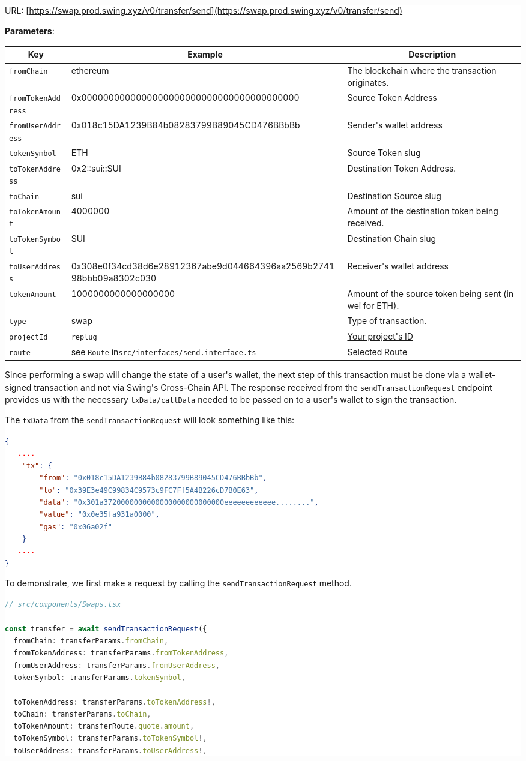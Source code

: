 URL: [https://swap.prod.swing.xyz/v0/transfer/send](https://swap.prod.swing.xyz/v0/transfer/send)

**Parameters**:

| Key                | Example                                                            | Description                                             |
| ------------------ | ------------------------------------------------------------------ | ------------------------------------------------------- |
| `fromChain`        | ethereum                                                           | The blockchain where the transaction originates.        |
| `fromTokenAddress` | 0x0000000000000000000000000000000000000000                         | Source Token Address                                    |
| `fromUserAddress`  | 0x018c15DA1239B84b08283799B89045CD476BBbBb                         | Sender's wallet address                                 |
| `tokenSymbol`      | ETH                                                                | Source Token slug                                       |
| `toTokenAddress`   | 0x2::sui::SUI                                                      | Destination Token Address.                              |
| `toChain`          | sui                                                                | Destination Source slug                                 |
| `toTokenAmount`    | 4000000                                                            | Amount of the destination token being received.         |
| `toTokenSymbol`    | SUI                                                                | Destination Chain slug                                  |
| `toUserAddress`    | 0x308e0f34cd38d6e28912367abe9d044664396aa2569b274198bbb09a8302c030 | Receiver's wallet address                               |
| `tokenAmount`      | 1000000000000000000                                                | Amount of the source token being sent (in wei for ETH). |
| `type`             | swap                                                               | Type of transaction.                                    |
| `projectId`        | `replug`                                                           | [Your project's ID](https://platform.swing.xyz/)        |
| `route`            | see `Route` in`src/interfaces/send.interface.ts`                   | Selected Route                                          |

Since performing a swap will change the state of a user's wallet, the next step of this transaction must be done via a wallet-signed transaction and not via Swing's Cross-Chain API. The response received from the `sendTransactionRequest` endpoint provides us with the necessary `txData/callData` needed to be passed on to a user's wallet to sign the transaction.

The `txData` from the `sendTransactionRequest` will look something like this:

```json
{
   ....
    "tx": {
        "from": "0x018c15DA1239B84b08283799B89045CD476BBbBb",
        "to": "0x39E3e49C99834C9573c9FC7Ff5A4B226cD7B0E63",
        "data": "0x301a3720000000000000000000000000eeeeeeeeeeee........",
        "value": "0x0e35fa931a0000",
        "gas": "0x06a02f"
    }
   ....
}

```

To demonstrate, we first make a request by calling the `sendTransactionRequest` method.

```typescript
// src/components/Swaps.tsx

const transfer = await sendTransactionRequest({
  fromChain: transferParams.fromChain,
  fromTokenAddress: transferParams.fromTokenAddress,
  fromUserAddress: transferParams.fromUserAddress,
  tokenSymbol: transferParams.tokenSymbol,

  toTokenAddress: transferParams.toTokenAddress!,
  toChain: transferParams.toChain,
  toTokenAmount: transferRoute.quote.amount,
  toTokenSymbol: transferParams.toTokenSymbol!,
  toUserAddress: transferParams.toUserAddress!,
```